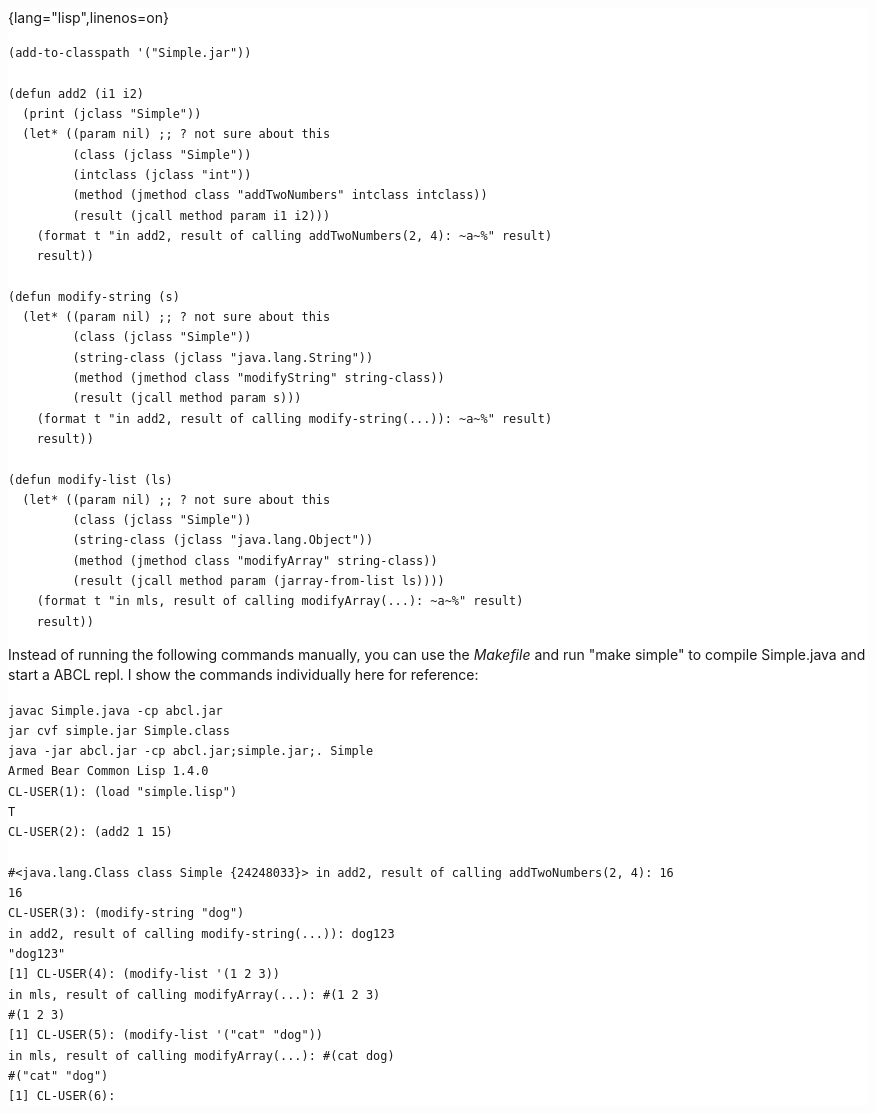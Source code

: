 {lang="lisp",linenos=on}
~~~~~~~~
(add-to-classpath '("Simple.jar"))

(defun add2 (i1 i2)
  (print (jclass "Simple"))
  (let* ((param nil) ;; ? not sure about this
         (class (jclass "Simple"))
         (intclass (jclass "int"))
         (method (jmethod class "addTwoNumbers" intclass intclass))
         (result (jcall method param i1 i2)))
    (format t "in add2, result of calling addTwoNumbers(2, 4): ~a~%" result)
    result))

(defun modify-string (s)
  (let* ((param nil) ;; ? not sure about this
         (class (jclass "Simple"))
         (string-class (jclass "java.lang.String"))
         (method (jmethod class "modifyString" string-class))
         (result (jcall method param s)))
    (format t "in add2, result of calling modify-string(...)): ~a~%" result)
    result))

(defun modify-list (ls)
  (let* ((param nil) ;; ? not sure about this
         (class (jclass "Simple"))
         (string-class (jclass "java.lang.Object"))
         (method (jmethod class "modifyArray" string-class))
         (result (jcall method param (jarray-from-list ls))))
    (format t "in mls, result of calling modifyArray(...): ~a~%" result)
    result))
~~~~~~~~


Instead of running the following commands manually, you can use the *Makefile* and run "make simple" to compile Simple.java and start a ABCL repl. I show the commands individually here for reference:

~~~~~~~~
javac Simple.java -cp abcl.jar
jar cvf simple.jar Simple.class
java -jar abcl.jar -cp abcl.jar;simple.jar;. Simple
Armed Bear Common Lisp 1.4.0
CL-USER(1): (load "simple.lisp")
T
CL-USER(2): (add2 1 15)

#<java.lang.Class class Simple {24248033}> in add2, result of calling addTwoNumbers(2, 4): 16
16
CL-USER(3): (modify-string "dog")
in add2, result of calling modify-string(...)): dog123
"dog123"
[1] CL-USER(4): (modify-list '(1 2 3))
in mls, result of calling modifyArray(...): #(1 2 3)
#(1 2 3)
[1] CL-USER(5): (modify-list '("cat" "dog"))
in mls, result of calling modifyArray(...): #(cat dog)
#("cat" "dog")
[1] CL-USER(6): 
~~~~~~~~
